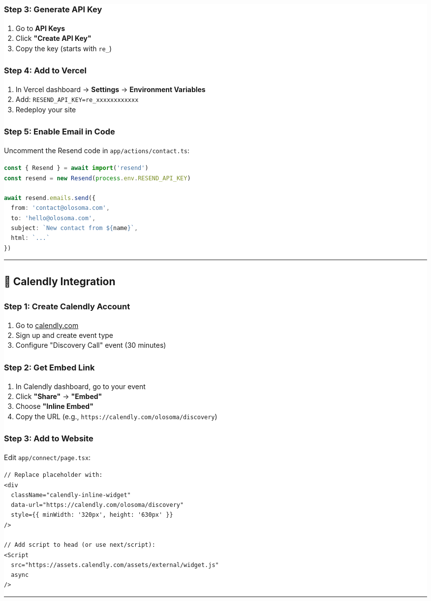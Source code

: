 ### Step 3: Generate API Key
1. Go to **API Keys**
2. Click **"Create API Key"**
3. Copy the key (starts with `re_`)

### Step 4: Add to Vercel
1. In Vercel dashboard → **Settings** → **Environment Variables**
2. Add: `RESEND_API_KEY=re_xxxxxxxxxxxx`
3. Redeploy your site

### Step 5: Enable Email in Code
Uncomment the Resend code in `app/actions/contact.ts`:
```typescript
const { Resend } = await import('resend')
const resend = new Resend(process.env.RESEND_API_KEY)

await resend.emails.send({
  from: 'contact@olosoma.com',
  to: 'hello@olosoma.com',
  subject: `New contact from ${name}`,
  html: `...`
})
```

---

## 📅 Calendly Integration

### Step 1: Create Calendly Account
1. Go to [calendly.com](https://calendly.com)
2. Sign up and create event type
3. Configure "Discovery Call" event (30 minutes)

### Step 2: Get Embed Link
1. In Calendly dashboard, go to your event
2. Click **"Share"** → **"Embed"**
3. Choose **"Inline Embed"**
4. Copy the URL (e.g., `https://calendly.com/olosoma/discovery`)

### Step 3: Add to Website
Edit `app/connect/page.tsx`:
```tsx
// Replace placeholder with:
<div
  className="calendly-inline-widget"
  data-url="https://calendly.com/olosoma/discovery"
  style={{ minWidth: '320px', height: '630px' }}
/>

// Add script to head (or use next/script):
<Script
  src="https://assets.calendly.com/assets/external/widget.js"
  async
/>
```

---